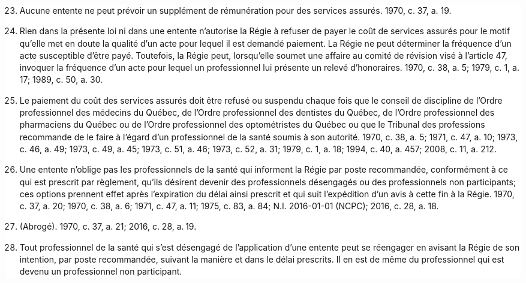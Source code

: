 23. Aucune entente ne peut prévoir un supplément de rémunération pour des services assurés.
1970, c. 37, a. 19.

24. Rien dans la présente loi ni dans une entente n’autorise la Régie à refuser de payer le coût de services assurés pour le motif qu’elle met en doute la qualité d’un acte pour lequel il est demandé paiement.
La Régie ne peut déterminer la fréquence d’un acte susceptible d’être payé. Toutefois, la Régie peut, lorsqu’elle soumet une affaire au comité de révision visé à l’article 47, invoquer la fréquence d’un acte pour lequel un professionnel lui présente un relevé d’honoraires.
1970, c. 38, a. 5; 1979, c. 1, a. 17; 1989, c. 50, a. 30.

25. Le paiement du coût des services assurés doit être refusé ou suspendu chaque fois que le conseil de discipline de l’Ordre professionnel des médecins du Québec, de l’Ordre professionnel des dentistes du Québec, de l’Ordre professionnel des pharmaciens du Québec ou de l’Ordre professionnel des optométristes du Québec ou que le Tribunal des professions recommande de le faire à l’égard d’un professionnel de la santé soumis à son autorité.
1970, c. 38, a. 5; 1971, c. 47, a. 10; 1973, c. 46, a. 49; 1973, c. 49, a. 45; 1973, c. 51, a. 46; 1973, c. 52, a. 31; 1979, c. 1, a. 18; 1994, c. 40, a. 457; 2008, c. 11, a. 212.

26. Une entente n’oblige pas les professionnels de la santé qui informent la Régie par poste recommandée, conformément à ce qui est prescrit par règlement, qu’ils désirent devenir des professionnels désengagés ou des professionnels non participants; ces options prennent effet après l’expiration du délai ainsi prescrit et qui suit l’expédition d’un avis à cette fin à la Régie.
1970, c. 37, a. 20; 1970, c. 38, a. 6; 1971, c. 47, a. 11; 1975, c. 83, a. 84; N.I. 2016-01-01 (NCPC); 2016, c. 28, a. 18.

27. (Abrogé).
1970, c. 37, a. 21; 2016, c. 28, a. 19.

28. Tout professionnel de la santé qui s’est désengagé de l’application d’une entente peut se réengager en avisant la Régie de son intention, par poste recommandée, suivant la manière et dans le délai prescrits.
Il en est de même du professionnel qui est devenu un professionnel non participant.
